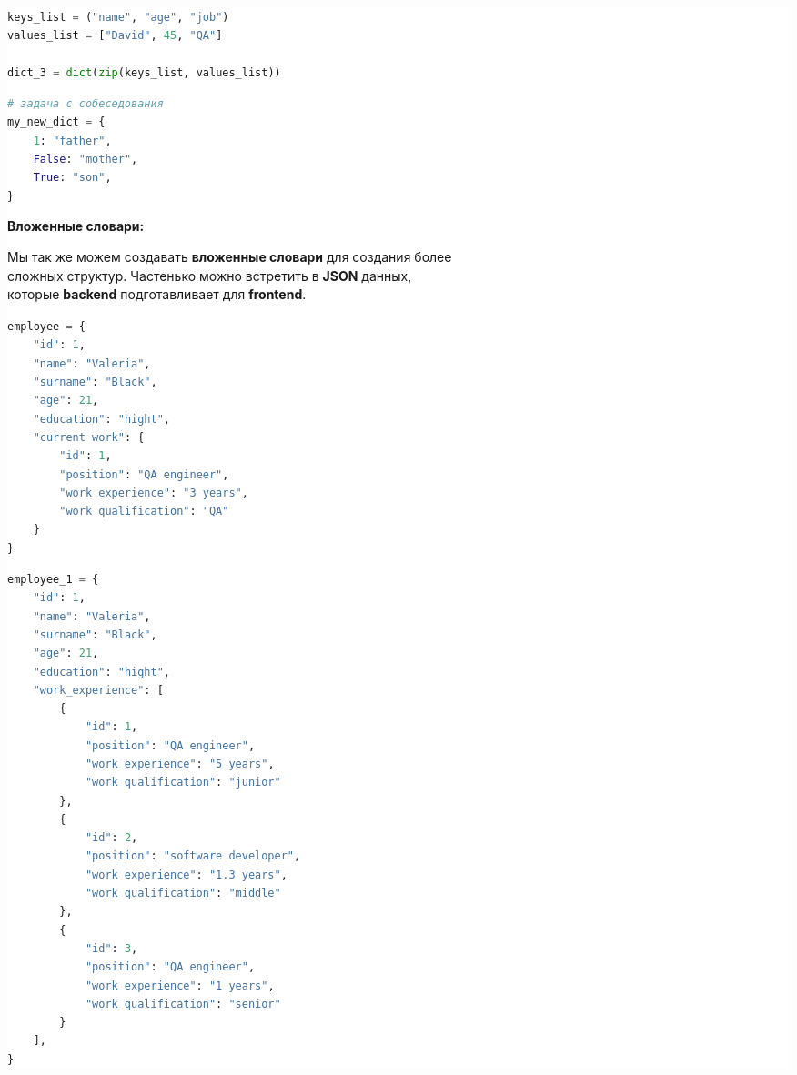 ```python
keys_list = ("name", "age", "job")
values_list = ["David", 45, "QA"]

dict_3 = dict(zip(keys_list, values_list))
```

```python
# задача с собеседования
my_new_dict = {
    1: "father",
    False: "mother",
    True: "son",
}
```

**Вложенные словари:**                                                        

Мы так же можем создавать **вложенные словари** для создания более                                                                  
сложных структур. Частенько можно встретить в **JSON** данных,                                                                   
которые **backend** подготавливает для **frontend**.                                                        

```python
employee = {
    "id": 1,
    "name": "Valeria",
    "surname": "Black",
    "age": 21,
    "education": "hight",
    "current work": {
        "id": 1,
        "position": "QA engineer",
        "work experience": "3 years",
        "work qualification": "QA"
    }
}
```

```python
employee_1 = {
    "id": 1,
    "name": "Valeria",
    "surname": "Black",
    "age": 21,
    "education": "hight",
    "work_experience": [
        {
            "id": 1,
            "position": "QA engineer",
            "work experience": "5 years",
            "work qualification": "junior"
        },
        {
            "id": 2,
            "position": "software developer",
            "work experience": "1.3 years",
            "work qualification": "middle"
        },
        {
            "id": 3,
            "position": "QA engineer",
            "work experience": "1 years",
            "work qualification": "senior"
        }
    ],
}
```
